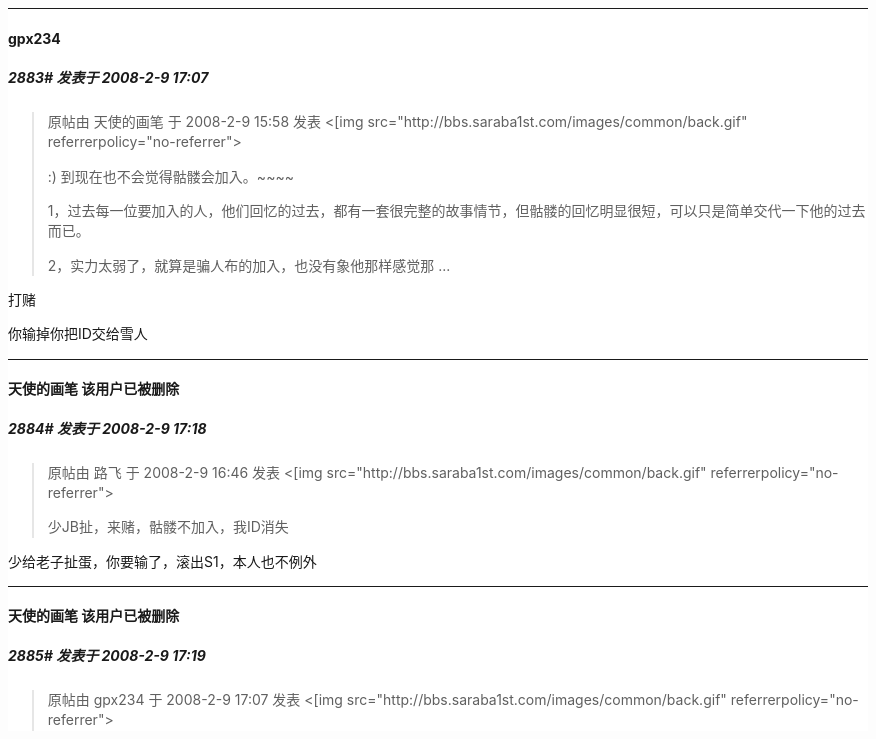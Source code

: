 





-----

####  gpx234  
##### 2883#       发表于 2008-2-9 17:07



<blockquote>原帖由 天使的画笔 于 2008-2-9 15:58 发表 <[img src="http://bbs.saraba1st.com/images/common/back.gif" referrerpolicy="no-referrer">

:) 到现在也不会觉得骷髅会加入。~~~~


1，过去每一位要加入的人，他们回忆的过去，都有一套很完整的故事情节，但骷髅的回忆明显很短，可以只是简单交代一下他的过去而已。

2，实力太弱了，就算是骗人布的加入，也没有象他那样感觉那 ... </blockquote>



打赌


你输掉你把ID交给雪人







-----

####   天使的画笔 该用户已被删除 
##### 2884#       发表于 2008-2-9 17:18



<blockquote>原帖由 路飞 于 2008-2-9 16:46 发表 <[img src="http://bbs.saraba1st.com/images/common/back.gif" referrerpolicy="no-referrer">


少JB扯，来赌，骷髅不加入，我ID消失 </blockquote>


少给老子扯蛋，你要输了，滚出S1，本人也不例外







-----

####   天使的画笔 该用户已被删除 
##### 2885#       发表于 2008-2-9 17:19



<blockquote>原帖由 gpx234 于 2008-2-9 17:07 发表 <[img src="http://bbs.saraba1st.com/images/common/back.gif" referrerpolicy="no-referrer">


